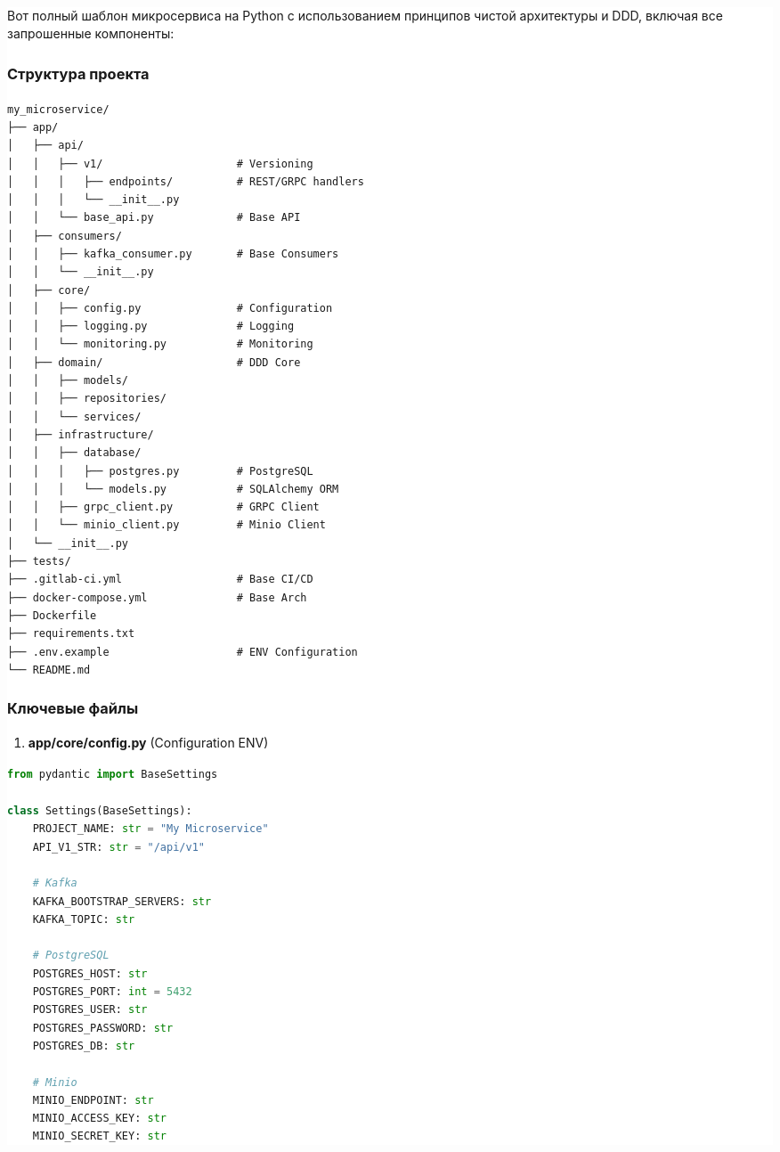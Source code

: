 Вот полный шаблон микросервиса на Python с использованием принципов чистой архитектуры и DDD, включая все запрошенные компоненты:

### Структура проекта
```
my_microservice/
├── app/
│   ├── api/
│   │   ├── v1/                     # Versioning
│   │   │   ├── endpoints/          # REST/GRPC handlers
│   │   │   └── __init__.py
│   │   └── base_api.py             # Base API
│   ├── consumers/
│   │   ├── kafka_consumer.py       # Base Consumers
│   │   └── __init__.py
│   ├── core/
│   │   ├── config.py               # Configuration
│   │   ├── logging.py              # Logging
│   │   └── monitoring.py           # Monitoring
│   ├── domain/                     # DDD Core
│   │   ├── models/
│   │   ├── repositories/
│   │   └── services/
│   ├── infrastructure/
│   │   ├── database/
│   │   │   ├── postgres.py         # PostgreSQL
│   │   │   └── models.py           # SQLAlchemy ORM
│   │   ├── grpc_client.py          # GRPC Client
│   │   └── minio_client.py         # Minio Client
│   └── __init__.py
├── tests/
├── .gitlab-ci.yml                  # Base CI/CD
├── docker-compose.yml              # Base Arch
├── Dockerfile
├── requirements.txt
├── .env.example                    # ENV Configuration
└── README.md
```

### Ключевые файлы

1. **app/core/config.py** (Configuration ENV)
```python
from pydantic import BaseSettings

class Settings(BaseSettings):
    PROJECT_NAME: str = "My Microservice"
    API_V1_STR: str = "/api/v1"
    
    # Kafka
    KAFKA_BOOTSTRAP_SERVERS: str
    KAFKA_TOPIC: str
    
    # PostgreSQL
    POSTGRES_HOST: str
    POSTGRES_PORT: int = 5432
    POSTGRES_USER: str
    POSTGRES_PASSWORD: str
    POSTGRES_DB: str
    
    # Minio
    MINIO_ENDPOINT: str
    MINIO_ACCESS_KEY: str
    MINIO_SECRET_KEY: str
```